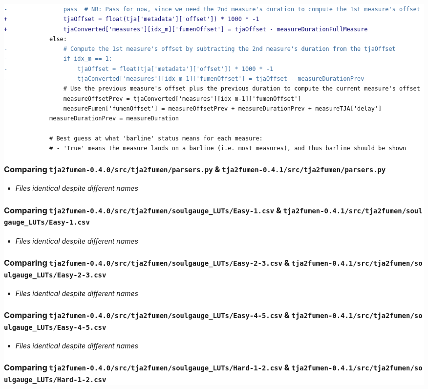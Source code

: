 ```diff
-                pass  # NB: Pass for now, since we need the 2nd measure's duration to compute the 1st measure's offset
+                tjaOffset = float(tja['metadata']['offset']) * 1000 * -1
+                tjaConverted['measures'][idx_m]['fumenOffset'] = tjaOffset - measureDurationFullMeasure
             else:
-                # Compute the 1st measure's offset by subtracting the 2nd measure's duration from the tjaOffset
-                if idx_m == 1:
-                    tjaOffset = float(tja['metadata']['offset']) * 1000 * -1
-                    tjaConverted['measures'][idx_m-1]['fumenOffset'] = tjaOffset - measureDurationPrev
                 # Use the previous measure's offset plus the previous duration to compute the current measure's offset
                 measureOffsetPrev = tjaConverted['measures'][idx_m-1]['fumenOffset']
                 measureFumen['fumenOffset'] = measureOffsetPrev + measureDurationPrev + measureTJA['delay']
             measureDurationPrev = measureDuration
 
             # Best guess at what 'barline' status means for each measure:
             # - 'True' means the measure lands on a barline (i.e. most measures), and thus barline should be shown
```

### Comparing `tja2fumen-0.4.0/src/tja2fumen/parsers.py` & `tja2fumen-0.4.1/src/tja2fumen/parsers.py`

 * *Files identical despite different names*

### Comparing `tja2fumen-0.4.0/src/tja2fumen/soulgauge_LUTs/Easy-1.csv` & `tja2fumen-0.4.1/src/tja2fumen/soulgauge_LUTs/Easy-1.csv`

 * *Files identical despite different names*

### Comparing `tja2fumen-0.4.0/src/tja2fumen/soulgauge_LUTs/Easy-2-3.csv` & `tja2fumen-0.4.1/src/tja2fumen/soulgauge_LUTs/Easy-2-3.csv`

 * *Files identical despite different names*

### Comparing `tja2fumen-0.4.0/src/tja2fumen/soulgauge_LUTs/Easy-4-5.csv` & `tja2fumen-0.4.1/src/tja2fumen/soulgauge_LUTs/Easy-4-5.csv`

 * *Files identical despite different names*

### Comparing `tja2fumen-0.4.0/src/tja2fumen/soulgauge_LUTs/Hard-1-2.csv` & `tja2fumen-0.4.1/src/tja2fumen/soulgauge_LUTs/Hard-1-2.csv`
